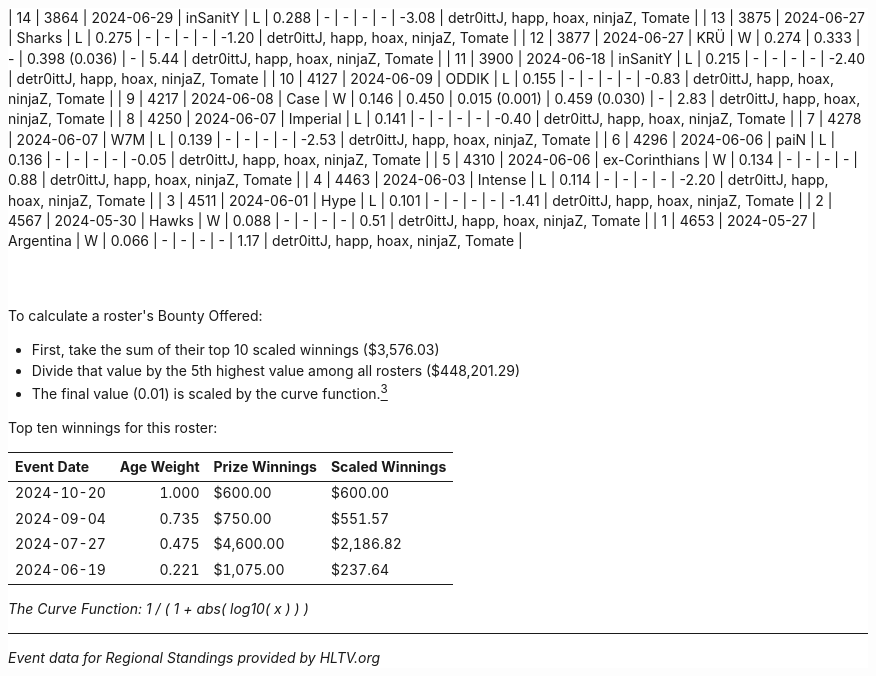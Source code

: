 |           14 |     3864 | 2024-06-29 | inSanitY          | L   | 0.288      | -            | -                | -                | -         |    -3.08 | detr0ittJ, happ, hoax, ninjaZ, Tomate      |
|           13 |     3875 | 2024-06-27 | Sharks            | L   | 0.275      | -            | -                | -                | -         |    -1.20 | detr0ittJ, happ, hoax, ninjaZ, Tomate      |
|           12 |     3877 | 2024-06-27 | KRÜ               | W   | 0.274      | 0.333        | -                | 0.398 (0.036)    | -         |     5.44 | detr0ittJ, happ, hoax, ninjaZ, Tomate      |
|           11 |     3900 | 2024-06-18 | inSanitY          | L   | 0.215      | -            | -                | -                | -         |    -2.40 | detr0ittJ, happ, hoax, ninjaZ, Tomate      |
|           10 |     4127 | 2024-06-09 | ODDIK             | L   | 0.155      | -            | -                | -                | -         |    -0.83 | detr0ittJ, happ, hoax, ninjaZ, Tomate      |
|            9 |     4217 | 2024-06-08 | Case              | W   | 0.146      | 0.450        | 0.015 (0.001)    | 0.459 (0.030)    | -         |     2.83 | detr0ittJ, happ, hoax, ninjaZ, Tomate      |
|            8 |     4250 | 2024-06-07 | Imperial          | L   | 0.141      | -            | -                | -                | -         |    -0.40 | detr0ittJ, happ, hoax, ninjaZ, Tomate      |
|            7 |     4278 | 2024-06-07 | W7M               | L   | 0.139      | -            | -                | -                | -         |    -2.53 | detr0ittJ, happ, hoax, ninjaZ, Tomate      |
|            6 |     4296 | 2024-06-06 | paiN              | L   | 0.136      | -            | -                | -                | -         |    -0.05 | detr0ittJ, happ, hoax, ninjaZ, Tomate      |
|            5 |     4310 | 2024-06-06 | ex-Corinthians    | W   | 0.134      | -            | -                | -                | -         |     0.88 | detr0ittJ, happ, hoax, ninjaZ, Tomate      |
|            4 |     4463 | 2024-06-03 | Intense           | L   | 0.114      | -            | -                | -                | -         |    -2.20 | detr0ittJ, happ, hoax, ninjaZ, Tomate      |
|            3 |     4511 | 2024-06-01 | Hype              | L   | 0.101      | -            | -                | -                | -         |    -1.41 | detr0ittJ, happ, hoax, ninjaZ, Tomate      |
|            2 |     4567 | 2024-05-30 | Hawks             | W   | 0.088      | -            | -                | -                | -         |     0.51 | detr0ittJ, happ, hoax, ninjaZ, Tomate      |
|            1 |     4653 | 2024-05-27 | Argentina         | W   | 0.066      | -            | -                | -                | -         |     1.17 | detr0ittJ, happ, hoax, ninjaZ, Tomate      |

<br />
<span id="table2"></span><br />
To calculate a roster's Bounty Offered:<br />

- First, take the sum of their top 10 scaled winnings ($3,576.03)
- Divide that value by the 5th highest value among all rosters ($448,201.29)
- The final value (0.01) is scaled by the curve function.[<sup>3</sup>](#curveFunction)

Top ten winnings for this roster:<br />

| Event Date | Age Weight | Prize Winnings | Scaled Winnings |
| :- | -: | :- | :- |
| 2024-10-20 |      1.000 | $600.00        | $600.00         |
| 2024-09-04 |      0.735 | $750.00        | $551.57         |
| 2024-07-27 |      0.475 | $4,600.00      | $2,186.82       |
| 2024-06-19 |      0.221 | $1,075.00      | $237.64         |


<span id="curveFunction"></span>_The Curve Function: 1 / ( 1 + abs( log10( x ) ) )_<br />

---
_Event data for Regional Standings provided by HLTV.org_<br />

